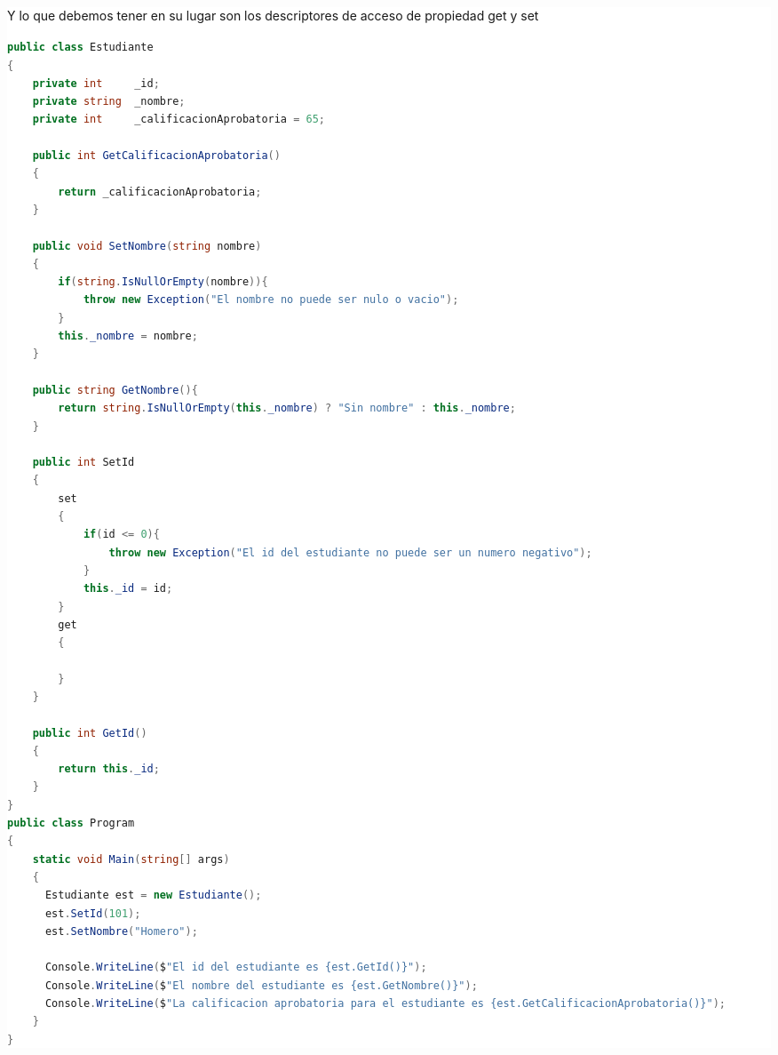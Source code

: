 Y lo que debemos tener en su lugar son los descriptores de acceso de propiedad get y set

```csharp
public class Estudiante
{
    private int     _id;
    private string  _nombre;
    private int     _calificacionAprobatoria = 65;

    public int GetCalificacionAprobatoria()
    {
        return _calificacionAprobatoria;
    }

    public void SetNombre(string nombre)
    {
        if(string.IsNullOrEmpty(nombre)){
            throw new Exception("El nombre no puede ser nulo o vacio");
        }
        this._nombre = nombre;
    }

    public string GetNombre(){
        return string.IsNullOrEmpty(this._nombre) ? "Sin nombre" : this._nombre;
    }

    public int SetId
    {
        set 
        {
            if(id <= 0){
                throw new Exception("El id del estudiante no puede ser un numero negativo");
            }
            this._id = id;
        }
        get
        {

        }
    }

    public int GetId()
    {
        return this._id;
    }
}
public class Program
{
    static void Main(string[] args)
    {
      Estudiante est = new Estudiante();
      est.SetId(101);
      est.SetNombre("Homero");

      Console.WriteLine($"El id del estudiante es {est.GetId()}");
      Console.WriteLine($"El nombre del estudiante es {est.GetNombre()}");
      Console.WriteLine($"La calificacion aprobatoria para el estudiante es {est.GetCalificacionAprobatoria()}");
    }
}
``` 
